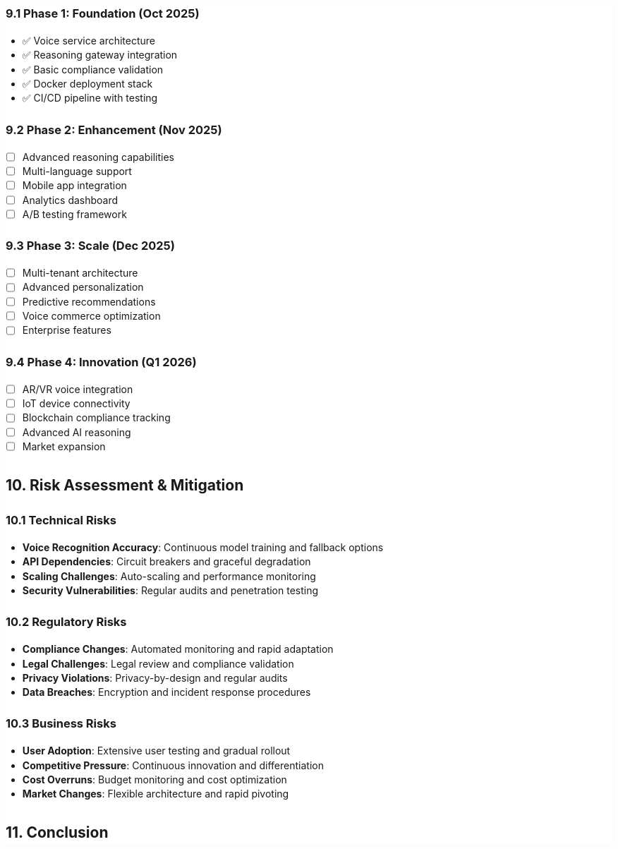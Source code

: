 ### 9.1 Phase 1: Foundation (Oct 2025)
- ✅ Voice service architecture
- ✅ Reasoning gateway integration
- ✅ Basic compliance validation
- ✅ Docker deployment stack
- ✅ CI/CD pipeline with testing

### 9.2 Phase 2: Enhancement (Nov 2025)
- [ ] Advanced reasoning capabilities
- [ ] Multi-language support
- [ ] Mobile app integration
- [ ] Analytics dashboard
- [ ] A/B testing framework

### 9.3 Phase 3: Scale (Dec 2025)
- [ ] Multi-tenant architecture
- [ ] Advanced personalization
- [ ] Predictive recommendations
- [ ] Voice commerce optimization
- [ ] Enterprise features

### 9.4 Phase 4: Innovation (Q1 2026)
- [ ] AR/VR voice integration
- [ ] IoT device connectivity
- [ ] Blockchain compliance tracking
- [ ] Advanced AI reasoning
- [ ] Market expansion

## 10. Risk Assessment & Mitigation

### 10.1 Technical Risks
- **Voice Recognition Accuracy**: Continuous model training and fallback options
- **API Dependencies**: Circuit breakers and graceful degradation
- **Scaling Challenges**: Auto-scaling and performance monitoring
- **Security Vulnerabilities**: Regular audits and penetration testing

### 10.2 Regulatory Risks
- **Compliance Changes**: Automated monitoring and rapid adaptation
- **Legal Challenges**: Legal review and compliance validation
- **Privacy Violations**: Privacy-by-design and regular audits
- **Data Breaches**: Encryption and incident response procedures

### 10.3 Business Risks
- **User Adoption**: Extensive user testing and gradual rollout
- **Competitive Pressure**: Continuous innovation and differentiation
- **Cost Overruns**: Budget monitoring and cost optimization
- **Market Changes**: Flexible architecture and rapid pivoting

## 11. Conclusion
